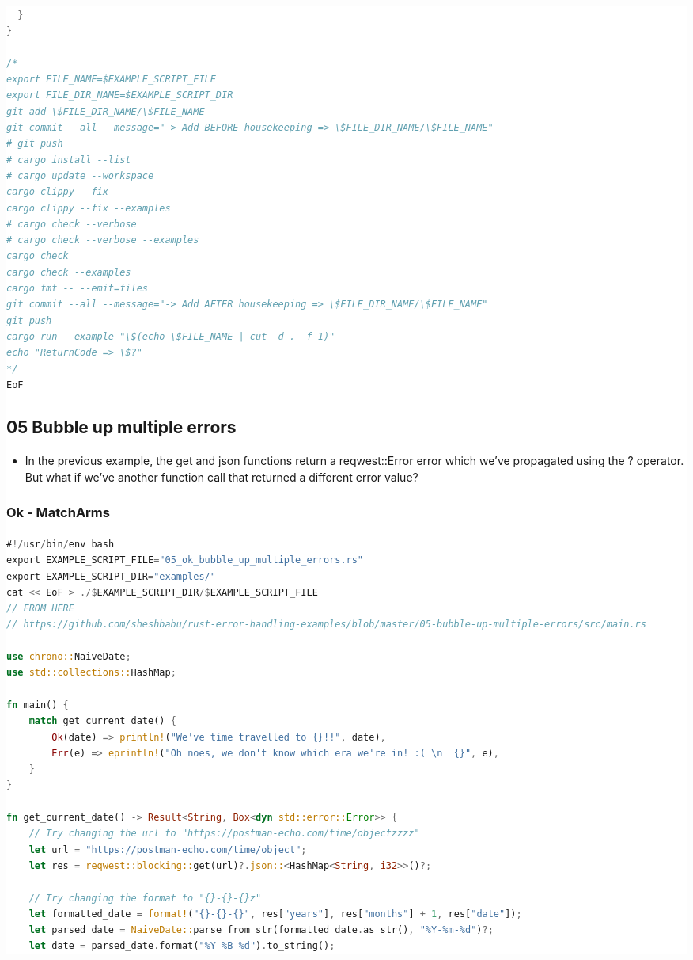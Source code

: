 ```rust
  }
}

/*
export FILE_NAME=$EXAMPLE_SCRIPT_FILE
export FILE_DIR_NAME=$EXAMPLE_SCRIPT_DIR
git add \$FILE_DIR_NAME/\$FILE_NAME
git commit --all --message="-> Add BEFORE housekeeping => \$FILE_DIR_NAME/\$FILE_NAME"
# git push
# cargo install --list
# cargo update --workspace
cargo clippy --fix
cargo clippy --fix --examples
# cargo check --verbose
# cargo check --verbose --examples
cargo check
cargo check --examples
cargo fmt -- --emit=files
git commit --all --message="-> Add AFTER housekeeping => \$FILE_DIR_NAME/\$FILE_NAME"
git push
cargo run --example "\$(echo \$FILE_NAME | cut -d . -f 1)"
echo "ReturnCode => \$?"
*/
EoF
```

## 05 Bubble up multiple errors

- In the previous example, the get and json functions return a reqwest::Error
error which we’ve propagated using the ? operator. But what if we’ve another
function call that returned a different error value?

### Ok - MatchArms

```rust
#!/usr/bin/env bash
export EXAMPLE_SCRIPT_FILE="05_ok_bubble_up_multiple_errors.rs"
export EXAMPLE_SCRIPT_DIR="examples/"
cat << EoF > ./$EXAMPLE_SCRIPT_DIR/$EXAMPLE_SCRIPT_FILE
// FROM HERE
// https://github.com/sheshbabu/rust-error-handling-examples/blob/master/05-bubble-up-multiple-errors/src/main.rs

use chrono::NaiveDate;
use std::collections::HashMap;

fn main() {
    match get_current_date() {
        Ok(date) => println!("We've time travelled to {}!!", date),
        Err(e) => eprintln!("Oh noes, we don't know which era we're in! :( \n  {}", e),
    }
}

fn get_current_date() -> Result<String, Box<dyn std::error::Error>> {
    // Try changing the url to "https://postman-echo.com/time/objectzzzz"
    let url = "https://postman-echo.com/time/object";
    let res = reqwest::blocking::get(url)?.json::<HashMap<String, i32>>()?;

    // Try changing the format to "{}-{}-{}z"
    let formatted_date = format!("{}-{}-{}", res["years"], res["months"] + 1, res["date"]);
    let parsed_date = NaiveDate::parse_from_str(formatted_date.as_str(), "%Y-%m-%d")?;
    let date = parsed_date.format("%Y %B %d").to_string();

```